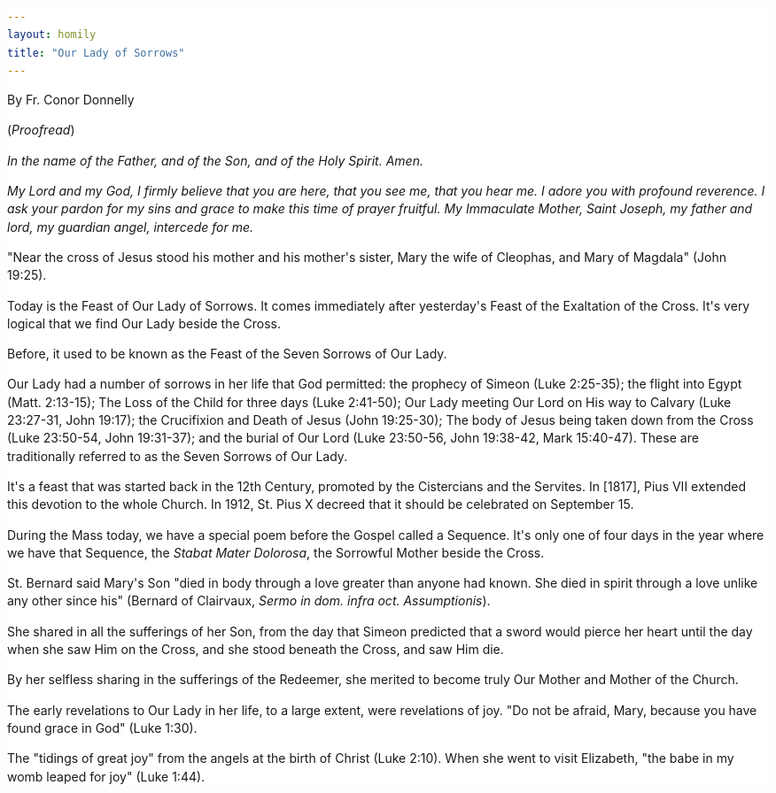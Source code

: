 ```yaml
---
layout: homily
title: "Our Lady of Sorrows"
---
```


By Fr. Conor Donnelly

(*Proofread*)

*In the name of the Father, and of the Son, and of the Holy Spirit. Amen.*

*My Lord and my God, I firmly believe that you are here, that you see me, that you hear me. I adore you with profound reverence. I ask your pardon for my sins and grace to make this time of prayer fruitful. My Immaculate Mother, Saint Joseph, my father and lord, my guardian angel, intercede for me.*

"Near the cross of Jesus stood his mother and his mother\'s sister, Mary the wife of Cleophas, and Mary of Magdala" (John 19:25).

Today is the Feast of Our Lady of Sorrows. It comes immediately after yesterday\'s Feast of the Exaltation of the Cross. It's very logical that we find Our Lady beside the Cross.

Before, it used to be known as the Feast of the Seven Sorrows of Our Lady.

Our Lady had a number of sorrows in her life that God permitted: the prophecy of Simeon (Luke 2:25-35); the flight into Egypt (Matt. 2:13-15); The Loss of the Child for three days (Luke 2:41-50); Our Lady meeting Our Lord on His way to Calvary (Luke 23:27-31, John 19:17); the Crucifixion and Death of Jesus (John 19:25-30); The body of Jesus being taken down from the Cross (Luke 23:50-54, John 19:31-37); and the burial of Our Lord (Luke 23:50-56, John 19:38-42, Mark 15:40-47). These are traditionally referred to as the Seven Sorrows of Our Lady.

It\'s a feast that was started back in the 12th Century, promoted by the Cistercians and the Servites. In \[1817\], Pius VII extended this devotion to the whole Church. In 1912, St. Pius X decreed that it should be celebrated on September 15.

During the Mass today, we have a special poem before the Gospel called a Sequence. It\'s only one of four days in the year where we have that Sequence, the *Stabat Mater Dolorosa*, the Sorrowful Mother beside the Cross.

St. Bernard said Mary\'s Son "died in body through a love greater than anyone had known. She died in spirit through a love unlike any other since his" (Bernard of Clairvaux, *Sermo in dom. infra oct. Assumptionis*).

She shared in all the sufferings of her Son, from the day that Simeon predicted that a sword would pierce her heart until the day when she saw Him on the Cross, and she stood beneath the Cross, and saw Him die.

By her selfless sharing in the sufferings of the Redeemer, she merited to become truly Our Mother and Mother of the Church.

The early revelations to Our Lady in her life, to a large extent, were revelations of joy. "Do not be afraid, Mary, because you have found grace in God" (Luke 1:30).

The "tidings of great joy" from the angels at the birth of Christ (Luke 2:10). When she went to visit Elizabeth, "the babe in my womb leaped for joy" (Luke 1:44).
